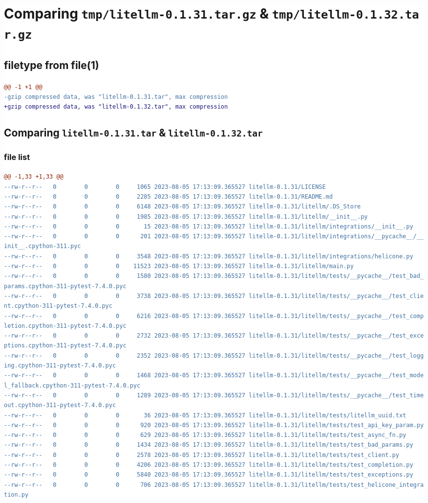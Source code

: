 # Comparing `tmp/litellm-0.1.31.tar.gz` & `tmp/litellm-0.1.32.tar.gz`

## filetype from file(1)

```diff
@@ -1 +1 @@
-gzip compressed data, was "litellm-0.1.31.tar", max compression
+gzip compressed data, was "litellm-0.1.32.tar", max compression
```

## Comparing `litellm-0.1.31.tar` & `litellm-0.1.32.tar`

### file list

```diff
@@ -1,33 +1,33 @@
--rw-r--r--   0        0        0     1065 2023-08-05 17:13:09.365527 litellm-0.1.31/LICENSE
--rw-r--r--   0        0        0     2285 2023-08-05 17:13:09.365527 litellm-0.1.31/README.md
--rw-r--r--   0        0        0     6148 2023-08-05 17:13:09.365527 litellm-0.1.31/litellm/.DS_Store
--rw-r--r--   0        0        0     1985 2023-08-05 17:13:09.365527 litellm-0.1.31/litellm/__init__.py
--rw-r--r--   0        0        0       15 2023-08-05 17:13:09.365527 litellm-0.1.31/litellm/integrations/__init__.py
--rw-r--r--   0        0        0      201 2023-08-05 17:13:09.365527 litellm-0.1.31/litellm/integrations/__pycache__/__init__.cpython-311.pyc
--rw-r--r--   0        0        0     3548 2023-08-05 17:13:09.365527 litellm-0.1.31/litellm/integrations/helicone.py
--rw-r--r--   0        0        0    11523 2023-08-05 17:13:09.365527 litellm-0.1.31/litellm/main.py
--rw-r--r--   0        0        0     1580 2023-08-05 17:13:09.365527 litellm-0.1.31/litellm/tests/__pycache__/test_bad_params.cpython-311-pytest-7.4.0.pyc
--rw-r--r--   0        0        0     3738 2023-08-05 17:13:09.365527 litellm-0.1.31/litellm/tests/__pycache__/test_client.cpython-311-pytest-7.4.0.pyc
--rw-r--r--   0        0        0     6216 2023-08-05 17:13:09.365527 litellm-0.1.31/litellm/tests/__pycache__/test_completion.cpython-311-pytest-7.4.0.pyc
--rw-r--r--   0        0        0     2732 2023-08-05 17:13:09.365527 litellm-0.1.31/litellm/tests/__pycache__/test_exceptions.cpython-311-pytest-7.4.0.pyc
--rw-r--r--   0        0        0     2352 2023-08-05 17:13:09.365527 litellm-0.1.31/litellm/tests/__pycache__/test_logging.cpython-311-pytest-7.4.0.pyc
--rw-r--r--   0        0        0     1468 2023-08-05 17:13:09.365527 litellm-0.1.31/litellm/tests/__pycache__/test_model_fallback.cpython-311-pytest-7.4.0.pyc
--rw-r--r--   0        0        0     1289 2023-08-05 17:13:09.365527 litellm-0.1.31/litellm/tests/__pycache__/test_timeout.cpython-311-pytest-7.4.0.pyc
--rw-r--r--   0        0        0       36 2023-08-05 17:13:09.365527 litellm-0.1.31/litellm/tests/litellm_uuid.txt
--rw-r--r--   0        0        0      920 2023-08-05 17:13:09.365527 litellm-0.1.31/litellm/tests/test_api_key_param.py
--rw-r--r--   0        0        0      629 2023-08-05 17:13:09.365527 litellm-0.1.31/litellm/tests/test_async_fn.py
--rw-r--r--   0        0        0     1434 2023-08-05 17:13:09.365527 litellm-0.1.31/litellm/tests/test_bad_params.py
--rw-r--r--   0        0        0     2578 2023-08-05 17:13:09.365527 litellm-0.1.31/litellm/tests/test_client.py
--rw-r--r--   0        0        0     4206 2023-08-05 17:13:09.365527 litellm-0.1.31/litellm/tests/test_completion.py
--rw-r--r--   0        0        0     5840 2023-08-05 17:13:09.365527 litellm-0.1.31/litellm/tests/test_exceptions.py
--rw-r--r--   0        0        0      706 2023-08-05 17:13:09.365527 litellm-0.1.31/litellm/tests/test_helicone_integration.py
```